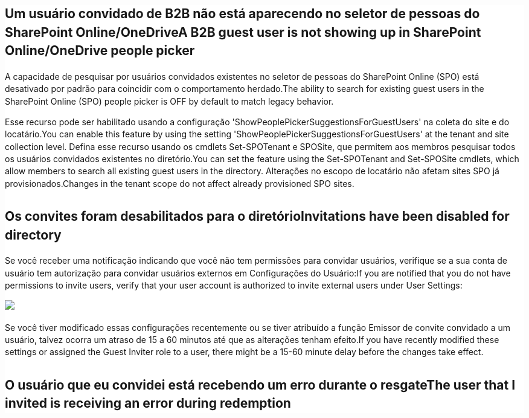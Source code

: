 ## <a name="a-b2b-guest-user-is-not-showing-up-in-sharepoint-onlineonedrive-people-picker"></a><span data-ttu-id="351ce-107">Um usuário convidado de B2B não está aparecendo no seletor de pessoas do SharePoint Online/OneDrive</span><span class="sxs-lookup"><span data-stu-id="351ce-107">A B2B guest user is not showing up in SharePoint Online/OneDrive people picker</span></span> 
 
<span data-ttu-id="351ce-108">A capacidade de pesquisar por usuários convidados existentes no seletor de pessoas do SharePoint Online (SPO) está desativado por padrão para coincidir com o comportamento herdado.</span><span class="sxs-lookup"><span data-stu-id="351ce-108">The ability to search for existing guest users in the SharePoint Online (SPO) people picker is OFF by default to match legacy behavior.</span></span>

<span data-ttu-id="351ce-109">Esse recurso pode ser habilitado usando a configuração 'ShowPeoplePickerSuggestionsForGuestUsers' na coleta do site e do locatário.</span><span class="sxs-lookup"><span data-stu-id="351ce-109">You can enable this feature by using the setting 'ShowPeoplePickerSuggestionsForGuestUsers' at the tenant and site collection level.</span></span> <span data-ttu-id="351ce-110">Defina esse recurso usando os cmdlets Set-SPOTenant e SPOSite, que permitem aos membros pesquisar todos os usuários convidados existentes no diretório.</span><span class="sxs-lookup"><span data-stu-id="351ce-110">You can set the feature using the Set-SPOTenant and Set-SPOSite cmdlets, which allow members to search all existing guest users in the directory.</span></span> <span data-ttu-id="351ce-111">Alterações no escopo de locatário não afetam sites SPO já provisionados.</span><span class="sxs-lookup"><span data-stu-id="351ce-111">Changes in the tenant scope do not affect already provisioned SPO sites.</span></span>

## <a name="invitations-have-been-disabled-for-directory"></a><span data-ttu-id="351ce-112">Os convites foram desabilitados para o diretório</span><span class="sxs-lookup"><span data-stu-id="351ce-112">Invitations have been disabled for directory</span></span>

<span data-ttu-id="351ce-113">Se você receber uma notificação indicando que você não tem permissões para convidar usuários, verifique se a sua conta de usuário tem autorização para convidar usuários externos em Configurações do Usuário:</span><span class="sxs-lookup"><span data-stu-id="351ce-113">If you are notified that you do not have permissions to invite users, verify that your user account is authorized to invite external users under User Settings:</span></span>

![](media/active-directory-b2b-troubleshooting/external-user-settings.png)

<span data-ttu-id="351ce-114">Se você tiver modificado essas configurações recentemente ou se tiver atribuído a função Emissor de convite convidado a um usuário, talvez ocorra um atraso de 15 a 60 minutos até que as alterações tenham efeito.</span><span class="sxs-lookup"><span data-stu-id="351ce-114">If you have recently modified these settings or assigned the Guest Inviter role to a user, there might be a 15-60 minute delay before the changes take effect.</span></span>

## <a name="the-user-that-i-invited-is-receiving-an-error-during-redemption"></a><span data-ttu-id="351ce-115">O usuário que eu convidei está recebendo um erro durante o resgate</span><span class="sxs-lookup"><span data-stu-id="351ce-115">The user that I invited is receiving an error during redemption</span></span>
